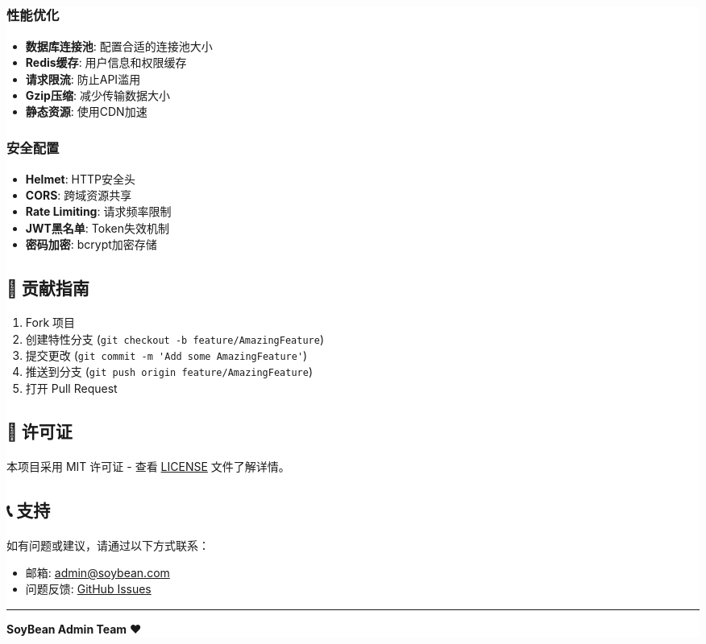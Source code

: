 ### 性能优化

- **数据库连接池**: 配置合适的连接池大小
- **Redis缓存**: 用户信息和权限缓存
- **请求限流**: 防止API滥用
- **Gzip压缩**: 减少传输数据大小
- **静态资源**: 使用CDN加速

### 安全配置

- **Helmet**: HTTP安全头
- **CORS**: 跨域资源共享
- **Rate Limiting**: 请求频率限制
- **JWT黑名单**: Token失效机制
- **密码加密**: bcrypt加密存储

## 🤝 贡献指南

1. Fork 项目
2. 创建特性分支 (`git checkout -b feature/AmazingFeature`)
3. 提交更改 (`git commit -m 'Add some AmazingFeature'`)
4. 推送到分支 (`git push origin feature/AmazingFeature`)
5. 打开 Pull Request

## 📄 许可证

本项目采用 MIT 许可证 - 查看 [LICENSE](LICENSE) 文件了解详情。

## 📞 支持

如有问题或建议，请通过以下方式联系：

- 邮箱: admin@soybean.com
- 问题反馈: [GitHub Issues](https://github.com/your-repo/issues)

---

**SoyBean Admin Team** ❤️
